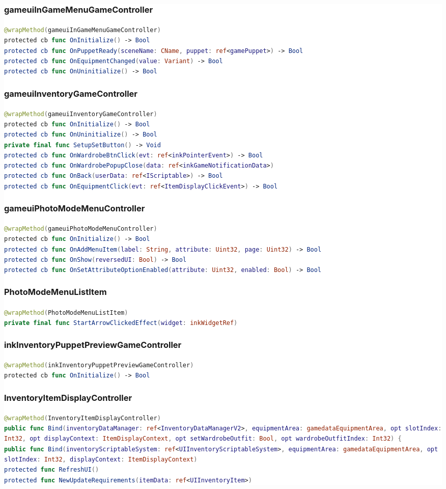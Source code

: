 ### gameuiInGameMenuGameController

```swift
@wrapMethod(gameuiInGameMenuGameController)
protected cb func OnInitialize() -> Bool 
protected cb func OnPuppetReady(sceneName: CName, puppet: ref<gamePuppet>) -> Bool 
protected cb func OnEquipmentChanged(value: Variant) -> Bool 
protected cb func OnUninitialize() -> Bool
```

### gameuiInventoryGameController

```swift
@wrapMethod(gameuiInventoryGameController)
protected cb func OnInitialize() -> Bool
protected cb func OnUninitialize() -> Bool
private final func SetupSetButton() -> Void 
protected cb func OnWardrobeBtnClick(evt: ref<inkPointerEvent>) -> Bool 
protected cb func OnWardrobePopupClose(data: ref<inkGameNotificationData>)
protected cb func OnBack(userData: ref<IScriptable>) -> Bool
protected cb func OnEquipmentClick(evt: ref<ItemDisplayClickEvent>) -> Bool 
```

### gameuiPhotoModeMenuController

```swift
@wrapMethod(gameuiPhotoModeMenuController)
protected cb func OnInitialize() -> Bool
protected cb func OnAddMenuItem(label: String, attribute: Uint32, page: Uint32) -> Bool 
protected cb func OnShow(reversedUI: Bool) -> Bool
protected cb func OnSetAttributeOptionEnabled(attribute: Uint32, enabled: Bool) -> Bool
```

### PhotoModeMenuListItem

```swift
@wrapMethod(PhotoModeMenuListItem)
private final func StartArrowClickedEffect(widget: inkWidgetRef) 
```

### inkInventoryPuppetPreviewGameController

```swift
@wrapMethod(inkInventoryPuppetPreviewGameController)
protected cb func OnInitialize() -> Bool 
```

### InventoryItemDisplayController

```swift
@wrapMethod(InventoryItemDisplayController)
public func Bind(inventoryDataManager: ref<InventoryDataManagerV2>, equipmentArea: gamedataEquipmentArea, opt slotIndex: Int32, opt displayContext: ItemDisplayContext, opt setWardrobeOutfit: Bool, opt wardrobeOutfitIndex: Int32) {
public func Bind(inventoryScriptableSystem: ref<UIInventoryScriptableSystem>, equipmentArea: gamedataEquipmentArea, opt slotIndex: Int32, displayContext: ItemDisplayContext)
protected func RefreshUI() 
protected func NewUpdateRequirements(itemData: ref<UIInventoryItem>)
```
